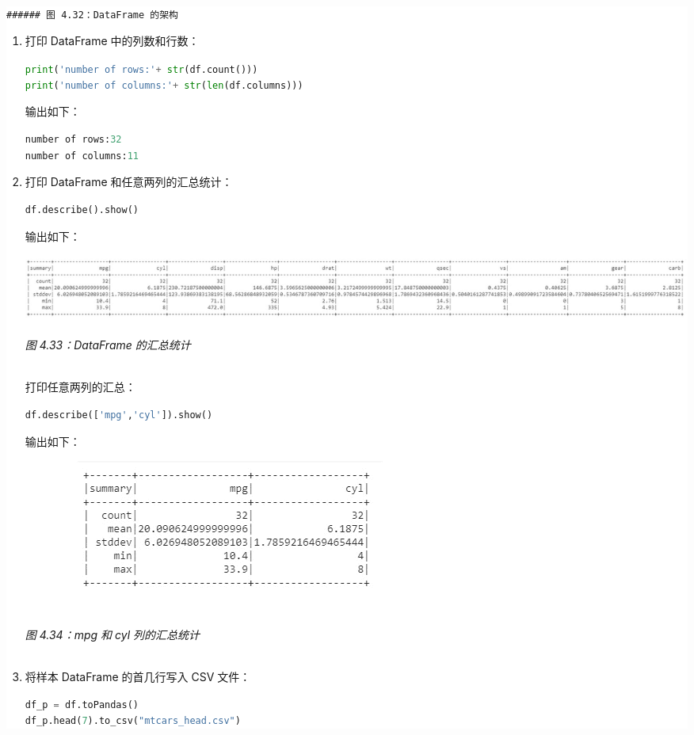     ###### 图 4.32：DataFrame 的架构

1.  打印 DataFrame 中的列数和行数：

    ```py
    print('number of rows:'+ str(df.count()))
    print('number of columns:'+ str(len(df.columns)))
    ```

    输出如下：

    ```py
    number of rows:32
    number of columns:11
    ```

1.  打印 DataFrame 和任意两列的汇总统计：

    ```py
    df.describe().show()
    ```

    输出如下：

    ![](img/C12913_04_33.jpg)

    ###### 图 4.33：DataFrame 的汇总统计

    打印任意两列的汇总：

    ```py
    df.describe(['mpg','cyl']).show()
    ```

    输出如下：

    ![](img/C12913_04_34.jpg)

    ###### 图 4.34：mpg 和 cyl 列的汇总统计

1.  将样本 DataFrame 的首几行写入 CSV 文件：

    ```py
    df_p = df.toPandas()
    df_p.head(7).to_csv("mtcars_head.csv")
    ```
